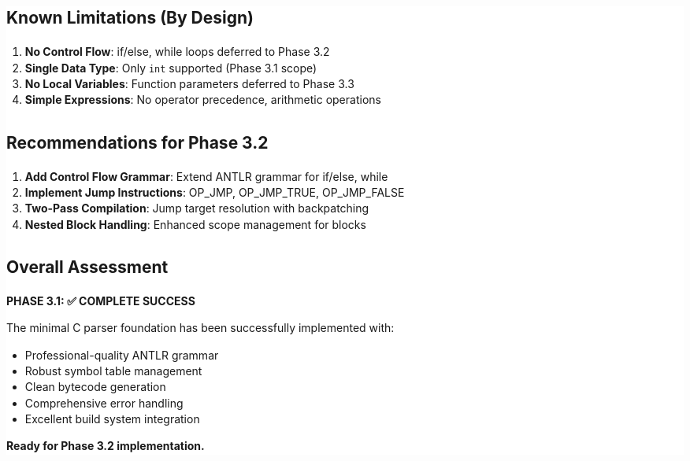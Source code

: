## Known Limitations (By Design)

1. **No Control Flow**: if/else, while loops deferred to Phase 3.2
2. **Single Data Type**: Only `int` supported (Phase 3.1 scope)
3. **No Local Variables**: Function parameters deferred to Phase 3.3
4. **Simple Expressions**: No operator precedence, arithmetic operations

## Recommendations for Phase 3.2

1. **Add Control Flow Grammar**: Extend ANTLR grammar for if/else, while
2. **Implement Jump Instructions**: OP_JMP, OP_JMP_TRUE, OP_JMP_FALSE
3. **Two-Pass Compilation**: Jump target resolution with backpatching
4. **Nested Block Handling**: Enhanced scope management for blocks

## Overall Assessment

**PHASE 3.1: ✅ COMPLETE SUCCESS**

The minimal C parser foundation has been successfully implemented with:
- Professional-quality ANTLR grammar
- Robust symbol table management
- Clean bytecode generation
- Comprehensive error handling
- Excellent build system integration

**Ready for Phase 3.2 implementation.**